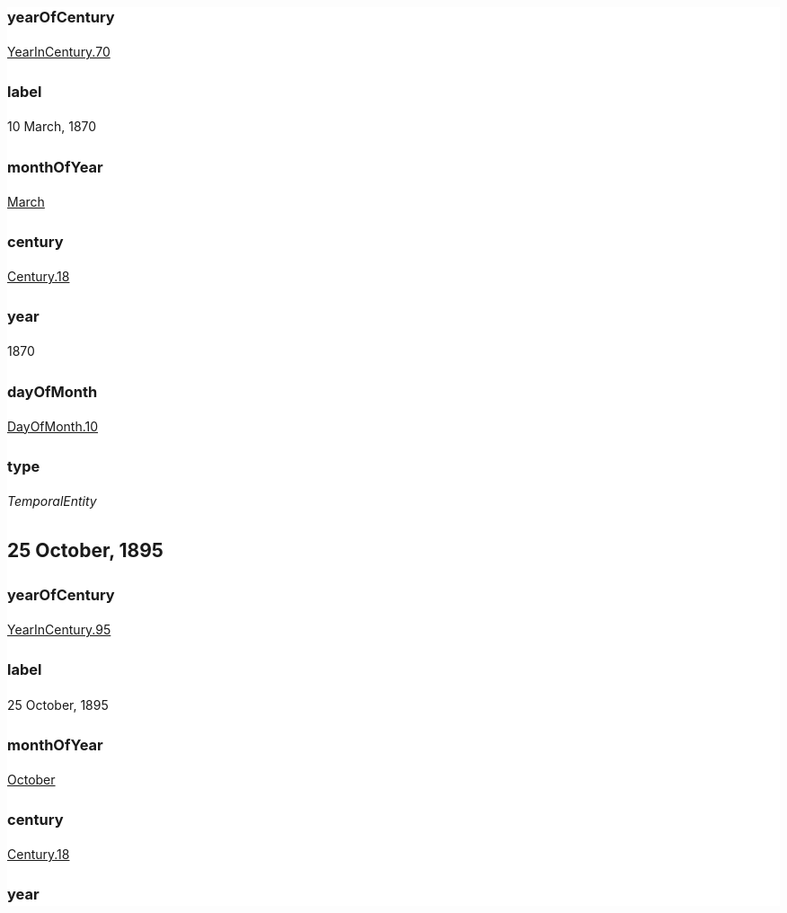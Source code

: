 ### yearOfCentury


[YearInCentury.70](#YearInCentury.70)

### label


10 March, 1870

### monthOfYear


[March](#March)

### century


[Century.18](#Century.18)

### year


1870

### dayOfMonth


[DayOfMonth.10](#DayOfMonth.10)

### type


*TemporalEntity*

## 25 October, 1895

### yearOfCentury


[YearInCentury.95](#YearInCentury.95)

### label


25 October, 1895

### monthOfYear


[October](#October)

### century


[Century.18](#Century.18)

### year
